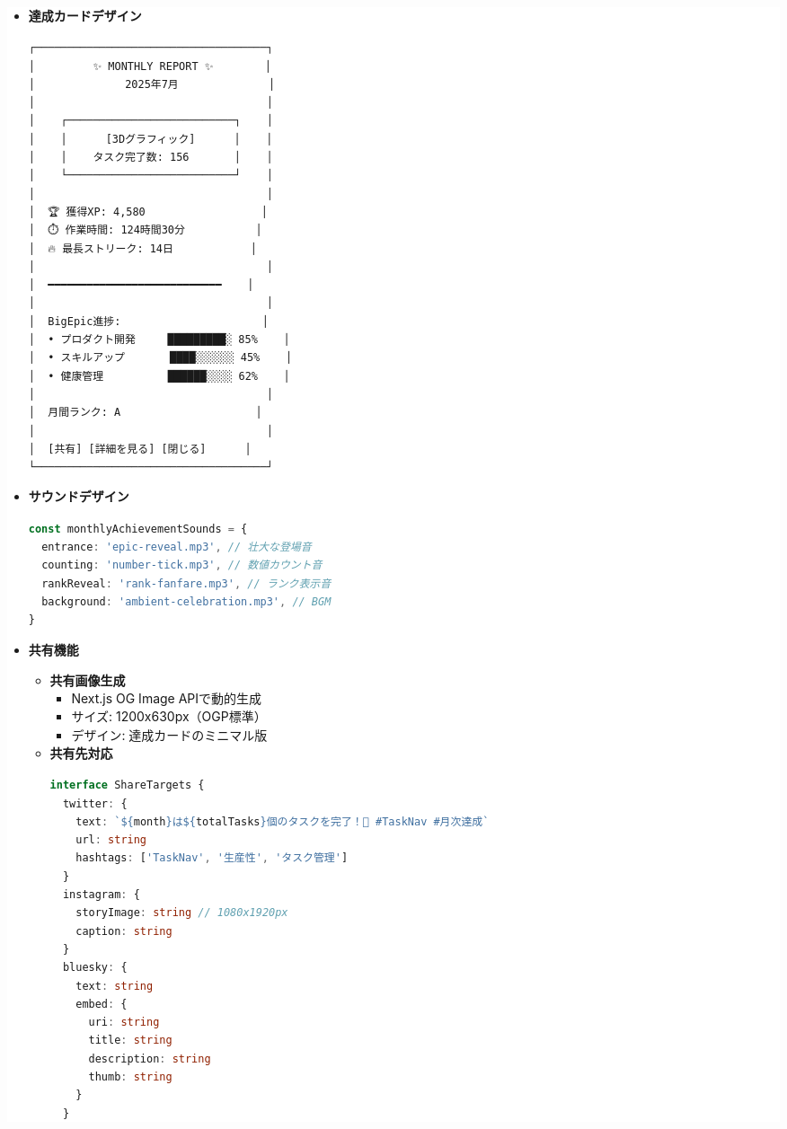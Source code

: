 
- **達成カードデザイン**

  ```
  ┌────────────────────────────────────┐
  │         ✨ MONTHLY REPORT ✨        │
  │              2025年7月              │
  │                                    │
  │    ┌──────────────────────────┐    │
  │    │      [3Dグラフィック]      │    │
  │    │    タスク完了数: 156       │    │
  │    └──────────────────────────┘    │
  │                                    │
  │  🏆 獲得XP: 4,580                  │
  │  ⏱️ 作業時間: 124時間30分           │
  │  🔥 最長ストリーク: 14日            │
  │                                    │
  │  ━━━━━━━━━━━━━━━━━━━━━━━━━━━    │
  │                                    │
  │  BigEpic進捗:                      │
  │  • プロダクト開発     █████████░ 85%    │
  │  • スキルアップ       ████░░░░░░ 45%    │
  │  • 健康管理          ██████░░░░ 62%    │
  │                                    │
  │  月間ランク: A                     │
  │                                    │
  │  [共有] [詳細を見る] [閉じる]      │
  └────────────────────────────────────┘
  ```

- **サウンドデザイン**

  ```typescript
  const monthlyAchievementSounds = {
    entrance: 'epic-reveal.mp3', // 壮大な登場音
    counting: 'number-tick.mp3', // 数値カウント音
    rankReveal: 'rank-fanfare.mp3', // ランク表示音
    background: 'ambient-celebration.mp3', // BGM
  }
  ```

- **共有機能**
  - **共有画像生成**
    - Next.js OG Image APIで動的生成
    - サイズ: 1200x630px（OGP標準）
    - デザイン: 達成カードのミニマル版
  - **共有先対応**
    ```typescript
    interface ShareTargets {
      twitter: {
        text: `${month}は${totalTasks}個のタスクを完了！🎉 #TaskNav #月次達成`
        url: string
        hashtags: ['TaskNav', '生産性', 'タスク管理']
      }
      instagram: {
        storyImage: string // 1080x1920px
        caption: string
      }
      bluesky: {
        text: string
        embed: {
          uri: string
          title: string
          description: string
          thumb: string
        }
      }